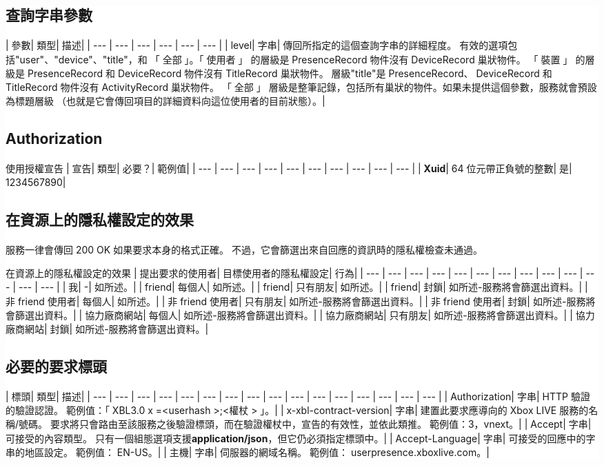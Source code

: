 <a id="ID4EJB"></a>

 
## <a name="query-string-parameters"></a>查詢字串參數
 
| 參數| 類型| 描述| 
| --- | --- | --- | --- | --- | --- | 
| level| 字串| 傳回所指定的這個查詢字串的詳細程度。 有效的選項包括"user"、"device"、"title"，和 「 全部 」。「 使用者 」 的層級是 PresenceRecord 物件沒有 DeviceRecord 巢狀物件。 「 裝置 」 的層級是 PresenceRecord 和 DeviceRecord 物件沒有 TitleRecord 巢狀物件。 層級"title"是 PresenceRecord、 DeviceRecord 和 TitleRecord 物件沒有 ActivityRecord 巢狀物件。 「 全部 」 層級是整筆記錄，包括所有巢狀的物件。如果未提供這個參數，服務就會預設為標題層級 （也就是它會傳回項目的詳細資料向這位使用者的目前狀態）。| 
  
<a id="ID4EKC"></a>

 
## <a name="authorization"></a>Authorization
 
使用授權宣告 | 宣告| 類型| 必要？| 範例值| 
| --- | --- | --- | --- | --- | --- | --- | --- | --- | --- | 
| <b>Xuid</b>| 64 位元帶正負號的整數| 是| 1234567890| 
  
<a id="ID4EQD"></a>

 
## <a name="effect-of-privacy-settings-on-resource"></a>在資源上的隱私權設定的效果
 
服務一律會傳回 200 OK 如果要求本身的格式正確。 不過，它會篩選出來自回應的資訊時的隱私權檢查未通過。
 
在資源上的隱私權設定的效果 | 提出要求的使用者| 目標使用者的隱私權設定| 行為| 
| --- | --- | --- | --- | --- | --- | --- | --- | --- | --- | --- | --- | --- | 
| 我| -| 如所述。| 
| friend| 每個人| 如所述。| 
| friend| 只有朋友| 如所述。| 
| friend| 封鎖| 如所述-服務將會篩選出資料。| 
| 非 friend 使用者| 每個人| 如所述。| 
| 非 friend 使用者| 只有朋友| 如所述-服務將會篩選出資料。| 
| 非 friend 使用者| 封鎖| 如所述-服務將會篩選出資料。| 
| 協力廠商網站| 每個人| 如所述-服務將會篩選出資料。| 
| 協力廠商網站| 只有朋友| 如所述-服務將會篩選出資料。| 
| 協力廠商網站| 封鎖| 如所述-服務將會篩選出資料。| 
  
<a id="ID4EEH"></a>

 
## <a name="required-request-headers"></a>必要的要求標頭
 
| 標頭| 類型| 描述| 
| --- | --- | --- | --- | --- | --- | --- | --- | --- | --- | --- | --- | --- | --- | --- | --- | 
| Authorization| 字串| HTTP 驗證的驗證認證。 範例值：「 XBL3.0 x =&lt;userhash >;&lt;權杖 > 」。| 
| x-xbl-contract-version| 字串| 建置此要求應導向的 Xbox LIVE 服務的名稱/號碼。 要求將只會路由至該服務之後驗證標頭，而在驗證權杖中，宣告的有效性，並依此類推。 範例值：3，vnext。| 
| Accept| 字串| 可接受的內容類型。 只有一個組態選項支援<b>application/json</b>，但它仍必須指定標頭中。| 
| Accept-Language| 字串| 可接受的回應中的字串的地區設定。 範例值： EN-US。| 
| 主機| 字串| 伺服器的網域名稱。 範例值： userpresence.xboxlive.com。| 
  